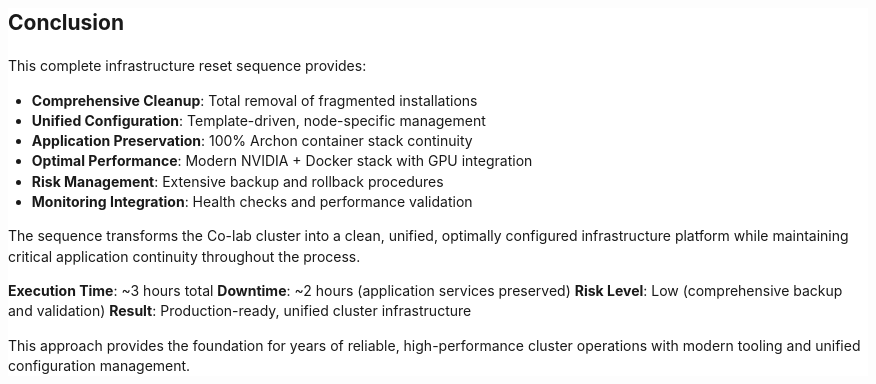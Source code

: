 ## Conclusion

This complete infrastructure reset sequence provides:

- **Comprehensive Cleanup**: Total removal of fragmented installations
- **Unified Configuration**: Template-driven, node-specific management
- **Application Preservation**: 100% Archon container stack continuity
- **Optimal Performance**: Modern NVIDIA + Docker stack with GPU integration
- **Risk Management**: Extensive backup and rollback procedures
- **Monitoring Integration**: Health checks and performance validation

The sequence transforms the Co-lab cluster into a clean, unified, optimally configured infrastructure platform while maintaining critical application continuity throughout the process.

**Execution Time**: ~3 hours total
**Downtime**: ~2 hours (application services preserved)
**Risk Level**: Low (comprehensive backup and validation)
**Result**: Production-ready, unified cluster infrastructure

This approach provides the foundation for years of reliable, high-performance cluster operations with modern tooling and unified configuration management.